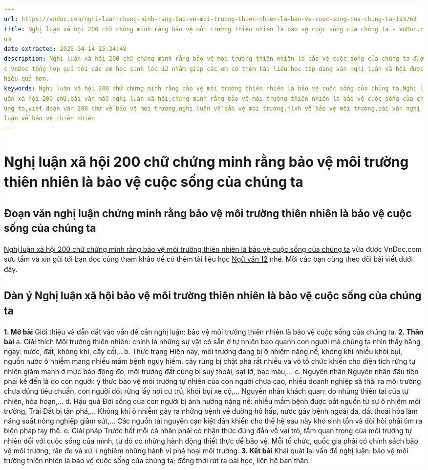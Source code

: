```yaml
---
url: https://vndoc.com/nghi-luan-chung-minh-rang-bao-ve-moi-truong-thien-nhien-la-bao-ve-cuoc-song-cua-chung-ta-193763
title: Nghị luận xã hội 200 chữ chứng minh rằng bảo vệ môi trường thiên nhiên là bảo vệ cuộc sống của chúng ta - VnDoc.com
date_extracted: 2025-04-14 15:34:48
description: Nghị luận xã hội 200 chữ chứng minh rằng bảo vệ môi trường thiên nhiên là bảo vệ cuộc sống của chúng ta được VnDoc tổng hợp gửi tới các em học sinh lớp 12 nhằm giúp các em có thêm tài liệu học tập dạng văn nghị luận xã hội được hiệu quả hơn.
keywords: Nghị luận xã hội 200 chữ chứng minh rằng bảo vệ môi trường thiên nhiên là bảo vệ cuộc sống của chúng ta,Nghị luận xã hội 200 chữ,bài văn mẫu nghị luận xã hội,chứng minh rằng bảo vệ môi trường thiên nhiên là bảo vệ cuộc sống của chúng ta,viết đoạn văn 200 chữ về bảo vệ môi trường,nghị luận về bảo vệ môi trường,nlxh về bảo vệ môi trường,bài văn nghị luận về bảo vệ thiên nhiên
---
```


# Nghị luận xã hội 200 chữ chứng minh rằng bảo vệ môi trường thiên nhiên là bảo vệ cuộc sống của chúng ta
## Đoạn văn nghị luận chứng minh rằng bảo vệ môi trường thiên nhiên là bảo vệ cuộc sống của chúng ta
[Nghị luận xã hội 200 chữ chứng minh rằng bảo vệ môi trường thiên nhiên là bảo vệ cuộc sống của chúng ta](<https://vndoc.com/nghi-luan-chung-minh-rang-bao-ve-moi-truong-thien-nhien-la-bao-ve-cuoc-song-cua-chung-ta-193763>) vừa được VnDoc.com sưu tầm và xin gửi tới bạn đọc cùng tham khảo để có thêm tài liệu học [Ngữ văn 12](<https://vndoc.com/ngu-van-lop12>) nhé. Mời các bạn cùng theo dõi bài viết dưới đây.
## Dàn ý Nghị luận xã hội bảo vệ môi trường thiên nhiên là bảo vệ cuộc sống của chúng ta
**1\. Mở bài**
Giới thiệu và dẫn dắt vào vấn đề cần nghị luận: bảo vệ môi trường thiên nhiên là bảo vệ cuộc sống của chúng ta.
**2\. Thân bài**
a. Giải thích
Môi trường thiên nhiên: chính là những sự vật có sẵn ở tự nhiên bao quanh con người mà chúng ta nhìn thấy hằng ngày: nước, đất, không khí, cây cối,..
b. Thực trạng
Hiện nay, môi trường đang bị ô nhiễm nặng nề, không khí nhiều khói bụi, nguồn nước ô nhiễm mang nhiều mầm bệnh nguy hiểm, cây rừng bị chặt phá rất nhiều và vô tổ chức khiến cho diện tích rừng tự nhiên giảm mạnh ở mức báo động đỏ, môi trường đất cũng bị suy thoái, sạt lở, bạc màu,…
c. Nguyên nhân
Nguyên nhân đầu tiên phải kể đến là do con người: ý thức bảo vệ môi trường tự nhiên của con người chưa cao, nhiều doanh nghiệp sả thải ra môi trường chưa đúng tiêu chuẩn, con người đốt rừng lấy nơi cư trú, khói bụi xe cộ,…
Nguyên nhân khách quan: do những thiên tai của tự nhiên, hỏa hoạn,…
d. Hậu quả
Đời sống của con người bị ảnh hưởng nặng nề: nhiều mầm bệnh được bắt nguồn từ sự ô nhiễm môi trường, Trái Đất bị tàn phá,…
Không khí ô nhiễm gây ra những bệnh về đường hô hấp, nước gây bệnh ngoài da, đất thoái hóa làm năng suất nông nghiệp giảm sút,…
Các nguồn tài nguyên cạn kiệt dần khiến cho thế hệ sau này khó sinh tồn và đòi hỏi phải tìm ra biện pháp tay thế.
e. Giải pháp
Trước hết mỗi cá nhân phải có nhận thức đúng đắn về vai trò, tầm quan trọng của môi trường tự nhiên đối với cuộc sống của mình, từ đó có những hành động thiết thực để bảo vệ.
Mỗi tổ chức, quốc gia phải có chính sách bảo vệ môi trường, răn đe và xử lí nghiêm những hành vi phá hoại môi trường.
**3\. Kết bài**
Khái quát lại vấn đề nghị luận: bảo vệ môi trường thiên nhiên là bảo vệ cuộc sống của chúng ta; đồng thời rút ra bài học, liên hệ bản thân.